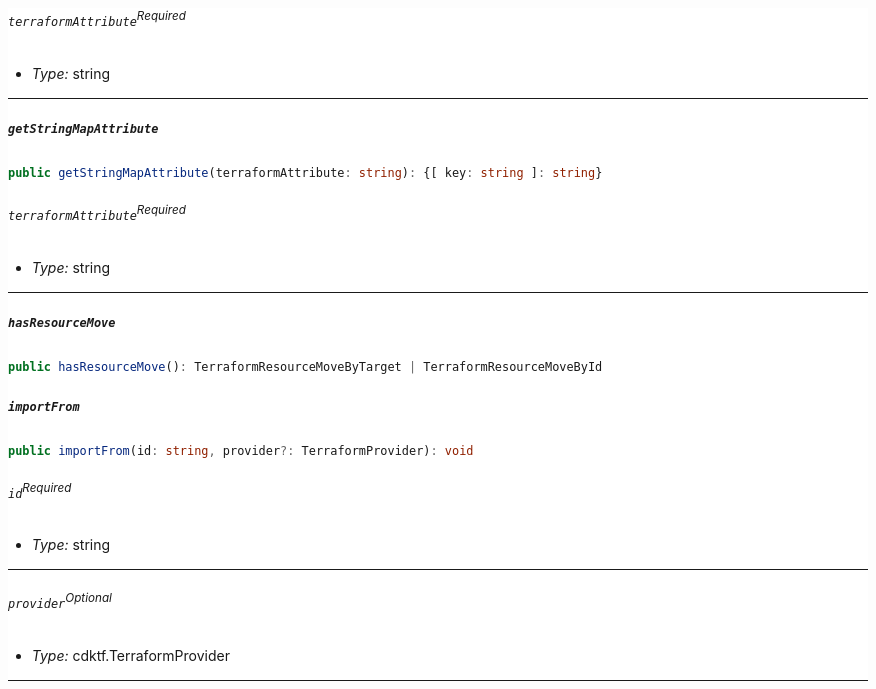 ###### `terraformAttribute`<sup>Required</sup> <a name="terraformAttribute" id="@cdktf/provider-opentelekomcloud.dcVirtualGatewayV3.DcVirtualGatewayV3.getStringAttribute.parameter.terraformAttribute"></a>

- *Type:* string

---

##### `getStringMapAttribute` <a name="getStringMapAttribute" id="@cdktf/provider-opentelekomcloud.dcVirtualGatewayV3.DcVirtualGatewayV3.getStringMapAttribute"></a>

```typescript
public getStringMapAttribute(terraformAttribute: string): {[ key: string ]: string}
```

###### `terraformAttribute`<sup>Required</sup> <a name="terraformAttribute" id="@cdktf/provider-opentelekomcloud.dcVirtualGatewayV3.DcVirtualGatewayV3.getStringMapAttribute.parameter.terraformAttribute"></a>

- *Type:* string

---

##### `hasResourceMove` <a name="hasResourceMove" id="@cdktf/provider-opentelekomcloud.dcVirtualGatewayV3.DcVirtualGatewayV3.hasResourceMove"></a>

```typescript
public hasResourceMove(): TerraformResourceMoveByTarget | TerraformResourceMoveById
```

##### `importFrom` <a name="importFrom" id="@cdktf/provider-opentelekomcloud.dcVirtualGatewayV3.DcVirtualGatewayV3.importFrom"></a>

```typescript
public importFrom(id: string, provider?: TerraformProvider): void
```

###### `id`<sup>Required</sup> <a name="id" id="@cdktf/provider-opentelekomcloud.dcVirtualGatewayV3.DcVirtualGatewayV3.importFrom.parameter.id"></a>

- *Type:* string

---

###### `provider`<sup>Optional</sup> <a name="provider" id="@cdktf/provider-opentelekomcloud.dcVirtualGatewayV3.DcVirtualGatewayV3.importFrom.parameter.provider"></a>

- *Type:* cdktf.TerraformProvider

---
